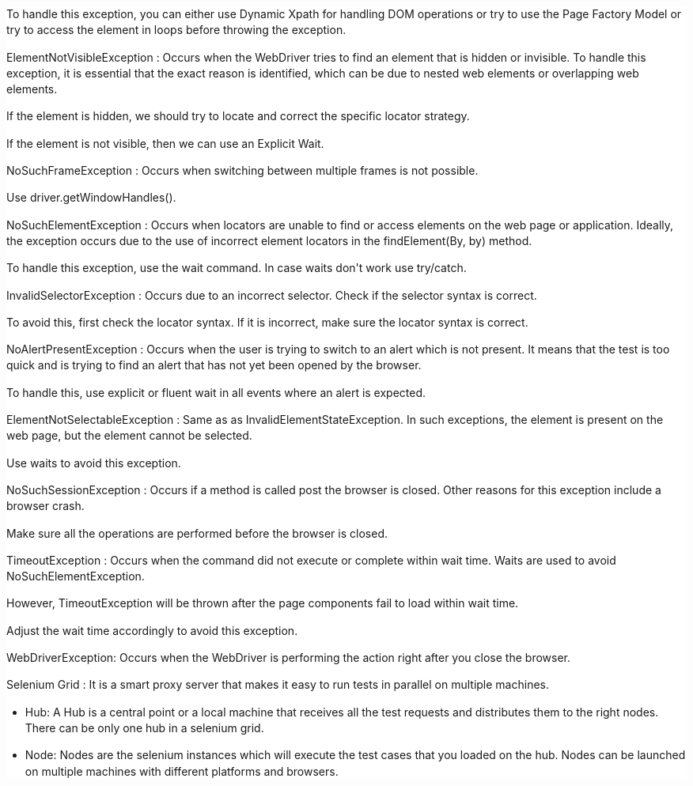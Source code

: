 To handle this exception, you can either use Dynamic Xpath for handling DOM operations or try to use the Page Factory Model or try to access the element in loops before throwing the exception.

ElementNotVisibleException : Occurs when the WebDriver tries to find an element that is hidden or invisible. To handle this exception, it is essential that the exact reason is identified, which can be due to nested web elements or overlapping web elements.

If the element is hidden, we should try to locate and correct the specific locator strategy.

If the element is not visible, then we can use an Explicit Wait.

NoSuchFrameException : Occurs when switching between multiple frames is not possible.

Use driver.getWindowHandles().

NoSuchElementException : Occurs when locators are unable to find or access elements on the web page or application. Ideally, the exception occurs due to the use of incorrect element locators in the findElement(By, by) method.

To handle this exception, use the wait command. In case waits don't work use try/catch.

InvalidSelectorException : Occurs due to an incorrect selector. Check if the selector syntax is correct.

To avoid this, first check the locator syntax. If it is incorrect, make sure the locator syntax is correct.

NoAlertPresentException : Occurs when the user is trying to switch to an alert which is not present. It means that the test is too quick and is trying to find an alert that has not yet been opened by the browser.

To handle this, use explicit or fluent wait in all events where an alert is expected.

ElementNotSelectableException : Same as as InvalidElementStateException. In such exceptions, the element is present on the web page, but the element cannot be selected.

Use waits to avoid this exception.

NoSuchSessionException : Occurs if a method is called post the browser is closed. Other reasons for this exception include a browser crash.

Make sure all the operations are performed before the browser is closed.

TimeoutException : Occurs when the command did not execute or complete within wait time. Waits are used to avoid NoSuchElementException.

However, TimeoutException will be thrown after the page components fail to load within wait time.

Adjust the wait time accordingly to avoid this exception.

WebDriverException: Occurs when the WebDriver is performing the action right after you close the browser.

Selenium Grid : It is a smart proxy server that makes it easy to run tests in parallel on multiple machines.

 * Hub: A Hub is a central point or a local machine that receives all the test requests and distributes them to the right nodes. There can be only one hub in a selenium          grid.
  
 * Node: Nodes are the selenium instances which will execute the test cases that you loaded on the hub. Nodes can be launched on multiple machines with different platforms        and browsers.
 